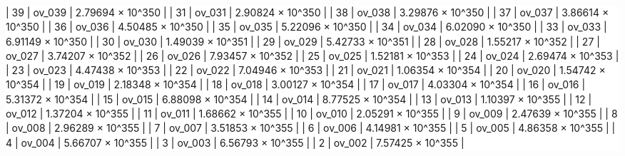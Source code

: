 | 39 | ov_039 | 2.79694 × 10^350 |
| 31 | ov_031 | 2.90824 × 10^350 |
| 38 | ov_038 | 3.29876 × 10^350 |
| 37 | ov_037 | 3.86614 × 10^350 |
| 36 | ov_036 | 4.50485 × 10^350 |
| 35 | ov_035 | 5.22096 × 10^350 |
| 34 | ov_034 | 6.02090 × 10^350 |
| 33 | ov_033 | 6.91149 × 10^350 |
| 30 | ov_030 | 1.49039 × 10^351 |
| 29 | ov_029 | 5.42733 × 10^351 |
| 28 | ov_028 | 1.55217 × 10^352 |
| 27 | ov_027 | 3.74207 × 10^352 |
| 26 | ov_026 | 7.93457 × 10^352 |
| 25 | ov_025 | 1.52181 × 10^353 |
| 24 | ov_024 | 2.69474 × 10^353 |
| 23 | ov_023 | 4.47438 × 10^353 |
| 22 | ov_022 | 7.04946 × 10^353 |
| 21 | ov_021 | 1.06354 × 10^354 |
| 20 | ov_020 | 1.54742 × 10^354 |
| 19 | ov_019 | 2.18348 × 10^354 |
| 18 | ov_018 | 3.00127 × 10^354 |
| 17 | ov_017 | 4.03304 × 10^354 |
| 16 | ov_016 | 5.31372 × 10^354 |
| 15 | ov_015 | 6.88098 × 10^354 |
| 14 | ov_014 | 8.77525 × 10^354 |
| 13 | ov_013 | 1.10397 × 10^355 |
| 12 | ov_012 | 1.37204 × 10^355 |
| 11 | ov_011 | 1.68662 × 10^355 |
| 10 | ov_010 | 2.05291 × 10^355 |
| 9 | ov_009 | 2.47639 × 10^355 |
| 8 | ov_008 | 2.96289 × 10^355 |
| 7 | ov_007 | 3.51853 × 10^355 |
| 6 | ov_006 | 4.14981 × 10^355 |
| 5 | ov_005 | 4.86358 × 10^355 |
| 4 | ov_004 | 5.66707 × 10^355 |
| 3 | ov_003 | 6.56793 × 10^355 |
| 2 | ov_002 | 7.57425 × 10^355 |